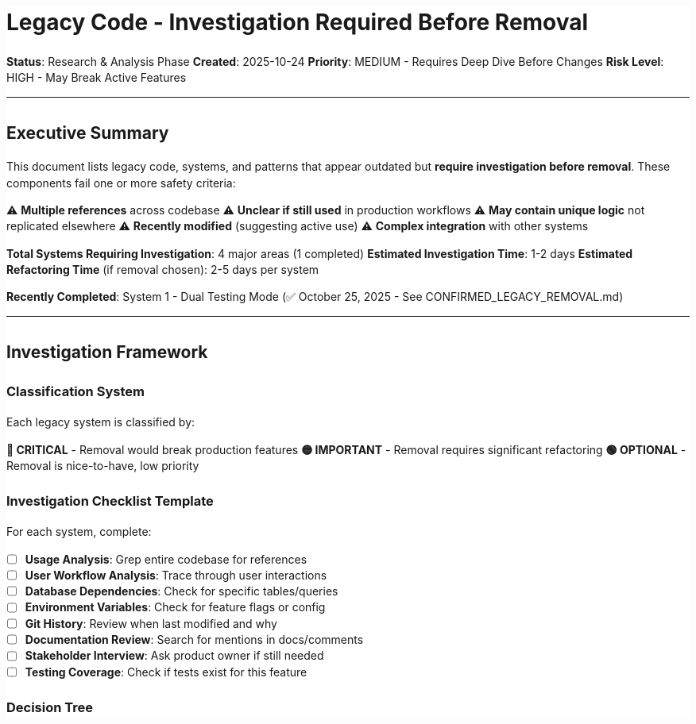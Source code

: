 # Legacy Code - Investigation Required Before Removal

**Status**: Research & Analysis Phase
**Created**: 2025-10-24
**Priority**: MEDIUM - Requires Deep Dive Before Changes
**Risk Level**: HIGH - May Break Active Features

---

## Executive Summary

This document lists legacy code, systems, and patterns that appear outdated but **require investigation before removal**. These components fail one or more safety criteria:

⚠️ **Multiple references** across codebase
⚠️ **Unclear if still used** in production workflows
⚠️ **May contain unique logic** not replicated elsewhere
⚠️ **Recently modified** (suggesting active use)
⚠️ **Complex integration** with other systems

**Total Systems Requiring Investigation**: 4 major areas (1 completed)
**Estimated Investigation Time**: 1-2 days
**Estimated Refactoring Time** (if removal chosen): 2-5 days per system

**Recently Completed**: System 1 - Dual Testing Mode (✅ October 25, 2025 - See CONFIRMED_LEGACY_REMOVAL.md)

---

## Investigation Framework

### Classification System

Each legacy system is classified by:

**🔴 CRITICAL** - Removal would break production features
**🟡 IMPORTANT** - Removal requires significant refactoring
**🟢 OPTIONAL** - Removal is nice-to-have, low priority

### Investigation Checklist Template

For each system, complete:

- [ ] **Usage Analysis**: Grep entire codebase for references
- [ ] **User Workflow Analysis**: Trace through user interactions
- [ ] **Database Dependencies**: Check for specific tables/queries
- [ ] **Environment Variables**: Check for feature flags or config
- [ ] **Git History**: Review when last modified and why
- [ ] **Documentation Review**: Search for mentions in docs/comments
- [ ] **Stakeholder Interview**: Ask product owner if still needed
- [ ] **Testing Coverage**: Check if tests exist for this feature

### Decision Tree
